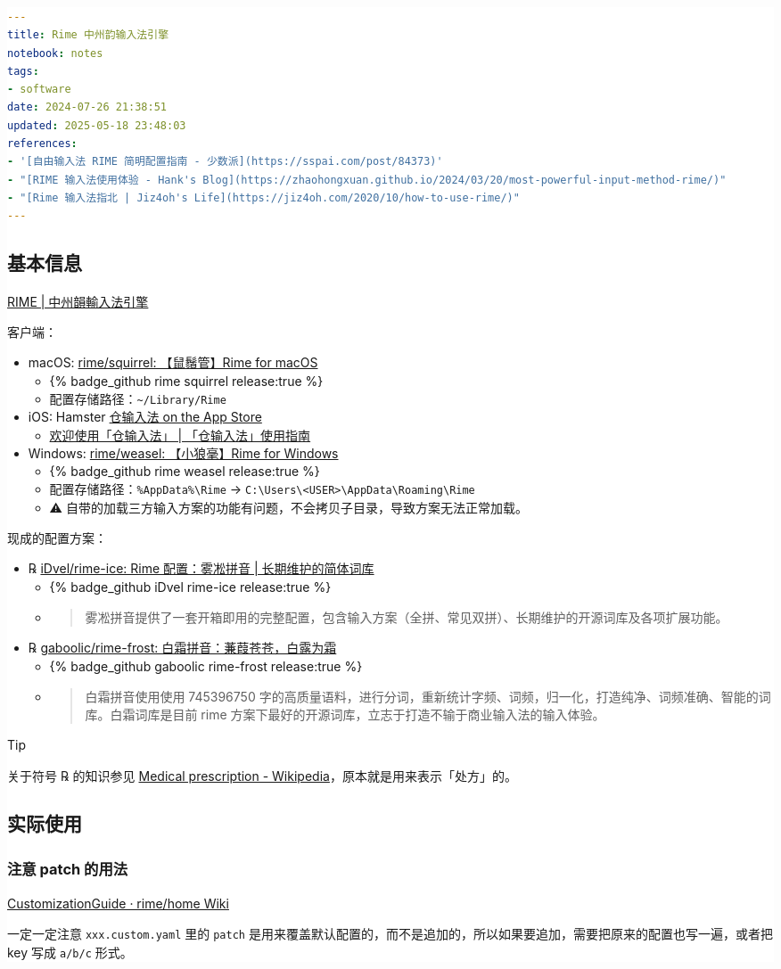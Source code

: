 ```yaml
---
title: Rime 中州韵输入法引擎
notebook: notes
tags:
- software
date: 2024-07-26 21:38:51
updated: 2025-05-18 23:48:03
references:
- '[自由输入法 RIME 简明配置指南 - 少数派](https://sspai.com/post/84373)'
- "[RIME 输入法使用体验 - Hank's Blog](https://zhaohongxuan.github.io/2024/03/20/most-powerful-input-method-rime/)"
- "[Rime 输入法指北 | Jiz4oh's Life](https://jiz4oh.com/2020/10/how-to-use-rime/)"
---
```

## 基本信息

[RIME | 中州韻輸入法引擎](https://rime.im/)

客户端：

- macOS: [rime/squirrel: 【鼠鬚管】Rime for macOS](https://github.com/rime/squirrel)
  - {% badge_github rime squirrel release:true %}
  - 配置存储路径：`~/Library/Rime`
- iOS: Hamster [仓输入法 on the App Store](https://apps.apple.com/us/app/%E4%BB%93%E8%BE%93%E5%85%A5%E6%B3%95/id6446617683)
  - [欢迎使用「仓输入法」 | 「仓输入法」使用指南](https://ihsiao.com/apps/hamster/docs/)
- Windows: [rime/weasel: 【小狼毫】Rime for Windows](https://github.com/rime/weasel)
  - {% badge_github rime weasel release:true %}
  - 配置存储路径：`%AppData%\Rime` → `C:\Users\<USER>\AppData\Roaming\Rime`
  - ⚠️ 自带的加载三方输入方案的功能有问题，不会拷贝子目录，导致方案无法正常加载。

现成的配置方案：

- ℞ [iDvel/rime-ice: Rime 配置：雾凇拼音 | 长期维护的简体词库](https://github.com/iDvel/rime-ice)
  - {% badge_github iDvel rime-ice release:true %}
  - > 雾凇拼音提供了一套开箱即用的完整配置，包含输入方案（全拼、常见双拼）、长期维护的开源词库及各项扩展功能。
- ℞ [gaboolic/rime-frost: 白霜拼音：蒹葭苍苍，白露为霜](https://github.com/gaboolic/rime-frost)
  - {% badge_github gaboolic rime-frost release:true %}
  - > 白霜拼音使用使用 745396750 字的高质量语料，进行分词，重新统计字频、词频，归一化，打造纯净、词频准确、智能的词库。白霜词库是目前 rime 方案下最好的开源词库，立志于打造不输于商业输入法的输入体验。

> [!tip]
> 关于符号 ℞ 的知识参见 [Medical prescription - Wikipedia](https://en.wikipedia.org/wiki/Medical_prescription)，原本就是用来表示「处方」的。

## 实际使用

### 注意 patch 的用法

[CustomizationGuide · rime/home Wiki](https://github.com/rime/home/wiki/CustomizationGuide)

一定一定注意 `xxx.custom.yaml` 里的 `patch` 是用来覆盖默认配置的，而不是追加的，所以如果要追加，需要把原来的配置也写一遍，或者把 key 写成 `a/b/c` 形式。
